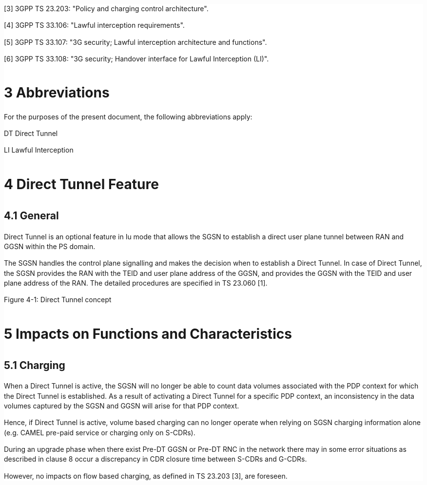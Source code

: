 \[3\] 3GPP TS 23.203: \"Policy and charging control architecture\".

\[4\] 3GPP TS 33.106: \"Lawful interception requirements\".

\[5\] 3GPP TS 33.107: \"3G security; Lawful interception architecture
and functions\".

\[6\] 3GPP TS 33.108: \"3G security; Handover interface for Lawful
Interception (LI)\".

3 Abbreviations
===============

For the purposes of the present document, the following abbreviations
apply:

DT Direct Tunnel

LI Lawful Interception

4 Direct Tunnel Feature
=======================

4.1 General
-----------

Direct Tunnel is an optional feature in Iu mode that allows the SGSN to
establish a direct user plane tunnel between RAN and GGSN within the PS
domain.

The SGSN handles the control plane signalling and makes the decision
when to establish a Direct Tunnel. In case of Direct Tunnel, the SGSN
provides the RAN with the TEID and user plane address of the GGSN, and
provides the GGSN with the TEID and user plane address of the RAN. The
detailed procedures are specified in TS 23.060 \[1\].

Figure 4-1: Direct Tunnel concept

5 Impacts on Functions and Characteristics
==========================================

5.1 Charging
------------

When a Direct Tunnel is active, the SGSN will no longer be able to count
data volumes associated with the PDP context for which the Direct Tunnel
is established. As a result of activating a Direct Tunnel for a specific
PDP context, an inconsistency in the data volumes captured by the SGSN
and GGSN will arise for that PDP context.

Hence, if Direct Tunnel is active, volume based charging can no longer
operate when relying on SGSN charging information alone (e.g. CAMEL
pre-paid service or charging only on S-CDRs).

During an upgrade phase when there exist Pre-DT GGSN or Pre-DT RNC in
the network there may in some error situations as described in clause 8
occur a discrepancy in CDR closure time between S-CDRs and G-CDRs.

However, no impacts on flow based charging, as defined in
TS 23.203 \[3\], are foreseen.
